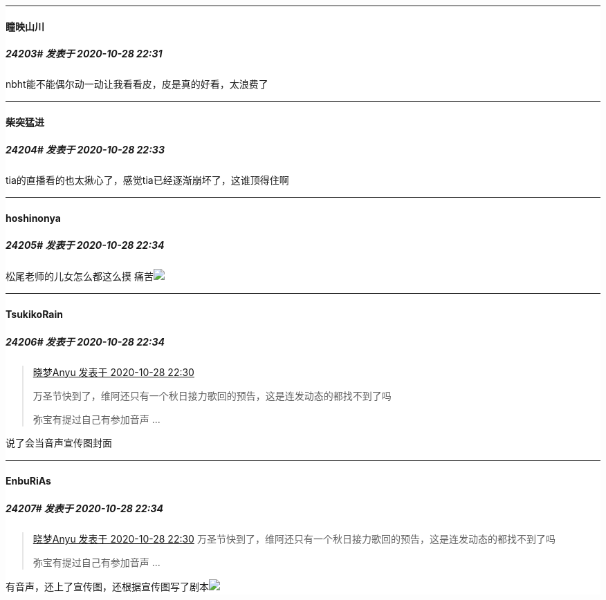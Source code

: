 
*****

####  瞳映山川  
##### 24203#       发表于 2020-10-28 22:31


nbht能不能偶尔动一动让我看看皮，皮是真的好看，太浪费了


*****

####  柴突猛进  
##### 24204#       发表于 2020-10-28 22:33


tia的直播看的也太揪心了，感觉tia已经逐渐崩坏了，这谁顶得住啊


*****

####  hoshinonya  
##### 24205#       发表于 2020-10-28 22:34


松尾老师的儿女怎么都这么摸 痛苦<img src="https://static.saraba1st.com/image/smiley/face2017/119.png" referrerpolicy="no-referrer">


*****

####  TsukikoRain  
##### 24206#       发表于 2020-10-28 22:34


<blockquote><a href="httphttps://bbs.saraba1st.com/2b/forum.php?mod=redirect&amp;goto=findpost&amp;pid=49209067&amp;ptid=1963398" target="_blank">晓梦Anyu 发表于 2020-10-28 22:30</a>

万圣节快到了，维阿还只有一个秋日接力歌回的预告，这是连发动态的都找不到了吗


弥宝有提过自己有参加音声 ...</blockquote>
说了会当音声宣传图封面


*****

####  EnbuRiAs  
##### 24207#       发表于 2020-10-28 22:34


<blockquote><a href="httphttps://bbs.saraba1st.com/2b/forum.php?mod=redirect&amp;goto=findpost&amp;pid=49209067&amp;ptid=1963398" target="_blank">晓梦Anyu 发表于 2020-10-28 22:30</a>
万圣节快到了，维阿还只有一个秋日接力歌回的预告，这是连发动态的都找不到了吗


弥宝有提过自己有参加音声 ...</blockquote>
有音声，还上了宣传图，还根据宣传图写了剧本<img src="https://static.saraba1st.com/image/smiley/face2017/033.png" referrerpolicy="no-referrer">

